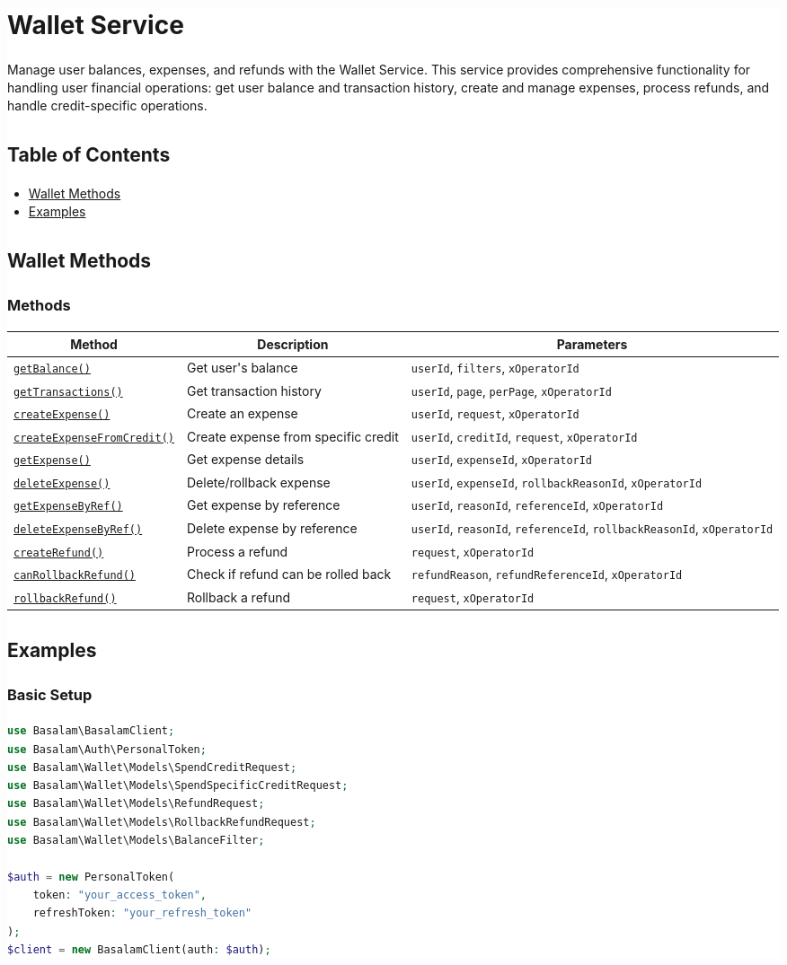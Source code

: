 # Wallet Service

Manage user balances, expenses, and refunds with the Wallet Service. This service provides comprehensive functionality
for handling user financial operations: get user balance and transaction history, create and manage expenses, process
refunds, and handle credit-specific operations.

## Table of Contents

- [Wallet Methods](#wallet-methods)
- [Examples](#examples)

## Wallet Methods

### Methods

| Method                                                             | Description                         | Parameters                                                             |
|--------------------------------------------------------------------|-------------------------------------|------------------------------------------------------------------------|
| [`getBalance()`](#get-balance-example)                             | Get user's balance                  | `userId`, `filters`, `xOperatorId`                                     |
| [`getTransactions()`](#get-transactions-example)                   | Get transaction history             | `userId`, `page`, `perPage`, `xOperatorId`                             |
| [`createExpense()`](#create-expense-example)                       | Create an expense                   | `userId`, `request`, `xOperatorId`                                     |
| [`createExpenseFromCredit()`](#create-expense-from-credit-example) | Create expense from specific credit | `userId`, `creditId`, `request`, `xOperatorId`                         |
| [`getExpense()`](#get-expense-example)                             | Get expense details                 | `userId`, `expenseId`, `xOperatorId`                                   |
| [`deleteExpense()`](#delete-expense-example)                       | Delete/rollback expense             | `userId`, `expenseId`, `rollbackReasonId`, `xOperatorId`               |
| [`getExpenseByRef()`](#get-expense-by-ref-example)                 | Get expense by reference            | `userId`, `reasonId`, `referenceId`, `xOperatorId`                     |
| [`deleteExpenseByRef()`](#delete-expense-by-ref-example)           | Delete expense by reference         | `userId`, `reasonId`, `referenceId`, `rollbackReasonId`, `xOperatorId` |
| [`createRefund()`](#create-refund-example)                         | Process a refund                    | `request`, `xOperatorId`                                               |
| [`canRollbackRefund()`](#can-rollback-refund-example)              | Check if refund can be rolled back  | `refundReason`, `refundReferenceId`, `xOperatorId`                     |
| [`rollbackRefund()`](#rollback-refund-example)                     | Rollback a refund                   | `request`, `xOperatorId`                                               |

## Examples

### Basic Setup

```php
use Basalam\BasalamClient;
use Basalam\Auth\PersonalToken;
use Basalam\Wallet\Models\SpendCreditRequest;
use Basalam\Wallet\Models\SpendSpecificCreditRequest;
use Basalam\Wallet\Models\RefundRequest;
use Basalam\Wallet\Models\RollbackRefundRequest;
use Basalam\Wallet\Models\BalanceFilter;

$auth = new PersonalToken(
    token: "your_access_token",
    refreshToken: "your_refresh_token"
);
$client = new BasalamClient(auth: $auth);
```
